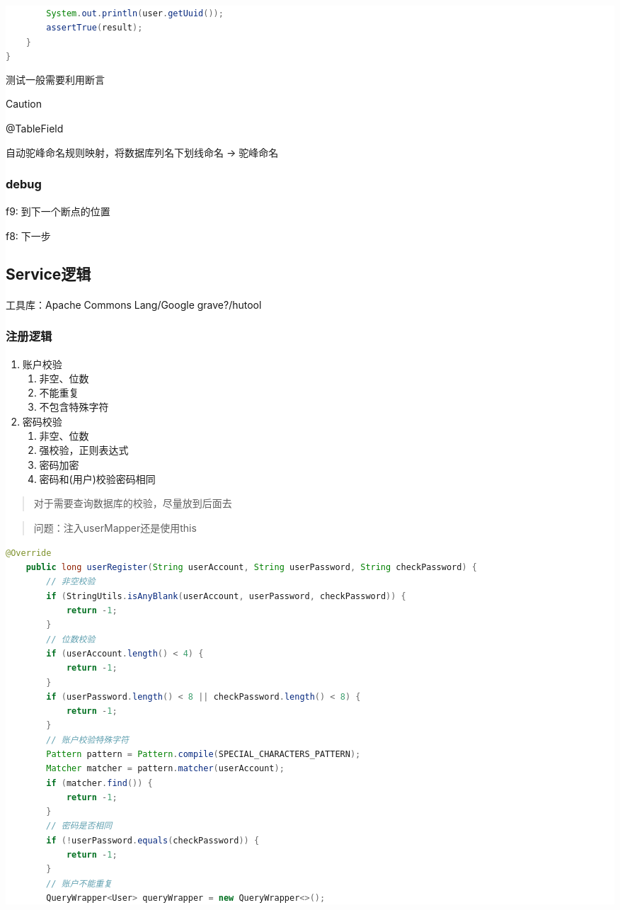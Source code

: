 ```java
        System.out.println(user.getUuid());
        assertTrue(result);
    }
}
```

测试一般需要利用断言

> [!caution]
>
> @TableField
>
> 自动驼峰命名规则映射，将数据库列名下划线命名 -> 驼峰命名

### debug

f9: 到下一个断点的位置

f8: 下一步

## Service逻辑

工具库：Apache Commons Lang/Google grave?/hutool

### 注册逻辑

1. 账户校验
    1. 非空、位数
    2. 不能重复
    3. 不包含特殊字符
2. 密码校验
    1. 非空、位数
    2. 强校验，正则表达式
    3. 密码加密
    4. 密码和(用户)校验密码相同

>对于需要查询数据库的校验，尽量放到后面去

>问题：注入userMapper还是使用this

```java
@Override
    public long userRegister(String userAccount, String userPassword, String checkPassword) {
        // 非空校验
        if (StringUtils.isAnyBlank(userAccount, userPassword, checkPassword)) {
            return -1;
        }
        // 位数校验
        if (userAccount.length() < 4) {
            return -1;
        }
        if (userPassword.length() < 8 || checkPassword.length() < 8) {
            return -1;
        }
        // 账户校验特殊字符
        Pattern pattern = Pattern.compile(SPECIAL_CHARACTERS_PATTERN);
        Matcher matcher = pattern.matcher(userAccount);
        if (matcher.find()) {
            return -1;
        }
        // 密码是否相同
        if (!userPassword.equals(checkPassword)) {
            return -1;
        }
        // 账户不能重复
        QueryWrapper<User> queryWrapper = new QueryWrapper<>();
```